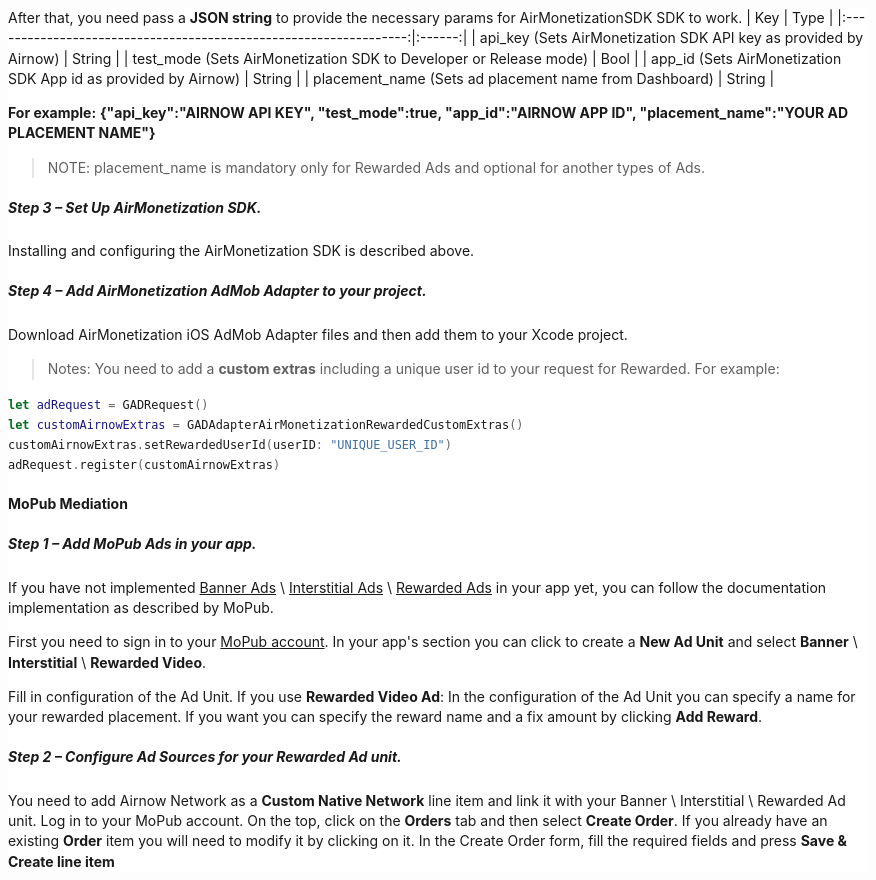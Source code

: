 After that, you need pass a **JSON string** to provide the necessary params for AirMonetizationSDK SDK to work.
|                                Key                                |  Type  |
|:-----------------------------------------------------------------:|:------:|
| api_key (Sets AirMonetization SDK API key as provided by Airnow)  | String |
| test_mode (Sets AirMonetization SDK to Developer or Release mode) | Bool   |
| app_id (Sets AirMonetization SDK App id as provided by Airnow)    | String |
| placement_name (Sets ad placement name from Dashboard)    | String |

**For example:**
**{"api_key":"AIRNOW API KEY", "test_mode":true, "app_id":"AIRNOW APP ID", "placement_name":"YOUR AD PLACEMENT NAME"}**
> NOTE: placement_name is mandatory only for Rewarded Ads and optional for another types of Ads.

##### Step 3 – Set Up AirMonetization SDK.
Installing and configuring the AirMonetization SDK is described above.

##### Step 4 – Add AirMonetization AdMob Adapter to your project.
Download AirMonetization iOS AdMob Adapter files and then add them to your Xcode project.

>Notes: You need to add a **custom extras** including a unique user id to your request for Rewarded. For example: 
```swift
let adRequest = GADRequest()
let customAirnowExtras = GADAdapterAirMonetizationRewardedCustomExtras()
customAirnowExtras.setRewardedUserId(userID: "UNIQUE_USER_ID")
adRequest.register(customAirnowExtras)
```
#### MoPub Mediation
##### Step 1 – Add MoPub Ads in your app.

If you have not implemented [Banner Ads](https://developers.mopub.com/publishers/ios/banner "Banner Ads") \ [Interstitial Ads](https://developers.mopub.com/publishers/ios/interstitial "Interstitial Ads") \ [Rewarded Ads](https://developers.mopub.com/publishers/ios/rewarded-ad/ "Rewarded Ads") in your app yet, you can follow the documentation implementation as described by MoPub.

First you need to sign in to your [MoPub account](https://www.mopub.com "MoPub account"). In your app's section you can click to create a **New Ad Unit** and select **Banner** \ **Interstitial** \ **Rewarded Video**.

Fill in configuration of the Ad Unit. If you use **Rewarded Video Ad**: In the configuration of the Ad Unit you can specify a name for your rewarded placement. If you want you can specify the reward name and a fix amount by clicking **Add Reward**.

##### Step 2 – Configure Ad Sources for your Rewarded Ad unit.
You need to add Airnow Network as a **Custom Native Network** line item and link it with your Banner \ Interstitial \ Rewarded Ad unit.
Log in to your MoPub account. On the top, click on the **Orders** tab and then select **Create Order**. If you already have an existing **Order** item you will need to modify it by clicking on it.
In the Create Order form, fill the required fields and press **Save & Create line item**
